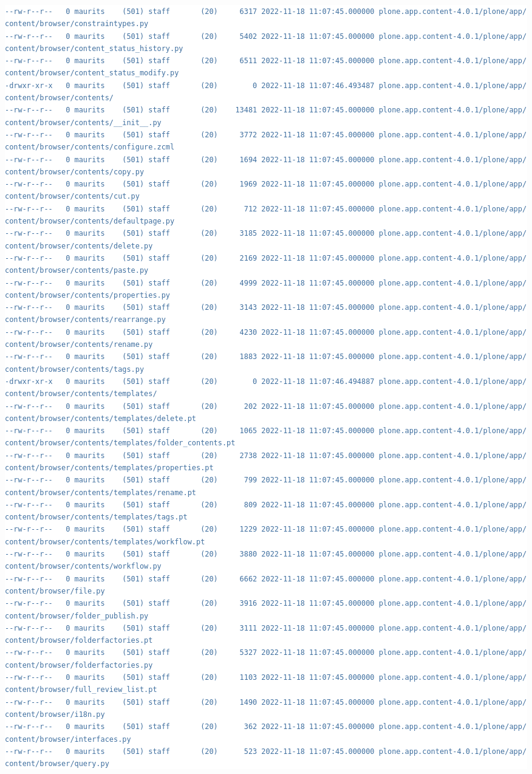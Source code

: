 ```diff
--rw-r--r--   0 maurits    (501) staff       (20)     6317 2022-11-18 11:07:45.000000 plone.app.content-4.0.1/plone/app/content/browser/constraintypes.py
--rw-r--r--   0 maurits    (501) staff       (20)     5402 2022-11-18 11:07:45.000000 plone.app.content-4.0.1/plone/app/content/browser/content_status_history.py
--rw-r--r--   0 maurits    (501) staff       (20)     6511 2022-11-18 11:07:45.000000 plone.app.content-4.0.1/plone/app/content/browser/content_status_modify.py
-drwxr-xr-x   0 maurits    (501) staff       (20)        0 2022-11-18 11:07:46.493487 plone.app.content-4.0.1/plone/app/content/browser/contents/
--rw-r--r--   0 maurits    (501) staff       (20)    13481 2022-11-18 11:07:45.000000 plone.app.content-4.0.1/plone/app/content/browser/contents/__init__.py
--rw-r--r--   0 maurits    (501) staff       (20)     3772 2022-11-18 11:07:45.000000 plone.app.content-4.0.1/plone/app/content/browser/contents/configure.zcml
--rw-r--r--   0 maurits    (501) staff       (20)     1694 2022-11-18 11:07:45.000000 plone.app.content-4.0.1/plone/app/content/browser/contents/copy.py
--rw-r--r--   0 maurits    (501) staff       (20)     1969 2022-11-18 11:07:45.000000 plone.app.content-4.0.1/plone/app/content/browser/contents/cut.py
--rw-r--r--   0 maurits    (501) staff       (20)      712 2022-11-18 11:07:45.000000 plone.app.content-4.0.1/plone/app/content/browser/contents/defaultpage.py
--rw-r--r--   0 maurits    (501) staff       (20)     3185 2022-11-18 11:07:45.000000 plone.app.content-4.0.1/plone/app/content/browser/contents/delete.py
--rw-r--r--   0 maurits    (501) staff       (20)     2169 2022-11-18 11:07:45.000000 plone.app.content-4.0.1/plone/app/content/browser/contents/paste.py
--rw-r--r--   0 maurits    (501) staff       (20)     4999 2022-11-18 11:07:45.000000 plone.app.content-4.0.1/plone/app/content/browser/contents/properties.py
--rw-r--r--   0 maurits    (501) staff       (20)     3143 2022-11-18 11:07:45.000000 plone.app.content-4.0.1/plone/app/content/browser/contents/rearrange.py
--rw-r--r--   0 maurits    (501) staff       (20)     4230 2022-11-18 11:07:45.000000 plone.app.content-4.0.1/plone/app/content/browser/contents/rename.py
--rw-r--r--   0 maurits    (501) staff       (20)     1883 2022-11-18 11:07:45.000000 plone.app.content-4.0.1/plone/app/content/browser/contents/tags.py
-drwxr-xr-x   0 maurits    (501) staff       (20)        0 2022-11-18 11:07:46.494887 plone.app.content-4.0.1/plone/app/content/browser/contents/templates/
--rw-r--r--   0 maurits    (501) staff       (20)      202 2022-11-18 11:07:45.000000 plone.app.content-4.0.1/plone/app/content/browser/contents/templates/delete.pt
--rw-r--r--   0 maurits    (501) staff       (20)     1065 2022-11-18 11:07:45.000000 plone.app.content-4.0.1/plone/app/content/browser/contents/templates/folder_contents.pt
--rw-r--r--   0 maurits    (501) staff       (20)     2738 2022-11-18 11:07:45.000000 plone.app.content-4.0.1/plone/app/content/browser/contents/templates/properties.pt
--rw-r--r--   0 maurits    (501) staff       (20)      799 2022-11-18 11:07:45.000000 plone.app.content-4.0.1/plone/app/content/browser/contents/templates/rename.pt
--rw-r--r--   0 maurits    (501) staff       (20)      809 2022-11-18 11:07:45.000000 plone.app.content-4.0.1/plone/app/content/browser/contents/templates/tags.pt
--rw-r--r--   0 maurits    (501) staff       (20)     1229 2022-11-18 11:07:45.000000 plone.app.content-4.0.1/plone/app/content/browser/contents/templates/workflow.pt
--rw-r--r--   0 maurits    (501) staff       (20)     3880 2022-11-18 11:07:45.000000 plone.app.content-4.0.1/plone/app/content/browser/contents/workflow.py
--rw-r--r--   0 maurits    (501) staff       (20)     6662 2022-11-18 11:07:45.000000 plone.app.content-4.0.1/plone/app/content/browser/file.py
--rw-r--r--   0 maurits    (501) staff       (20)     3916 2022-11-18 11:07:45.000000 plone.app.content-4.0.1/plone/app/content/browser/folder_publish.py
--rw-r--r--   0 maurits    (501) staff       (20)     3111 2022-11-18 11:07:45.000000 plone.app.content-4.0.1/plone/app/content/browser/folderfactories.pt
--rw-r--r--   0 maurits    (501) staff       (20)     5327 2022-11-18 11:07:45.000000 plone.app.content-4.0.1/plone/app/content/browser/folderfactories.py
--rw-r--r--   0 maurits    (501) staff       (20)     1103 2022-11-18 11:07:45.000000 plone.app.content-4.0.1/plone/app/content/browser/full_review_list.pt
--rw-r--r--   0 maurits    (501) staff       (20)     1490 2022-11-18 11:07:45.000000 plone.app.content-4.0.1/plone/app/content/browser/i18n.py
--rw-r--r--   0 maurits    (501) staff       (20)      362 2022-11-18 11:07:45.000000 plone.app.content-4.0.1/plone/app/content/browser/interfaces.py
--rw-r--r--   0 maurits    (501) staff       (20)      523 2022-11-18 11:07:45.000000 plone.app.content-4.0.1/plone/app/content/browser/query.py
```